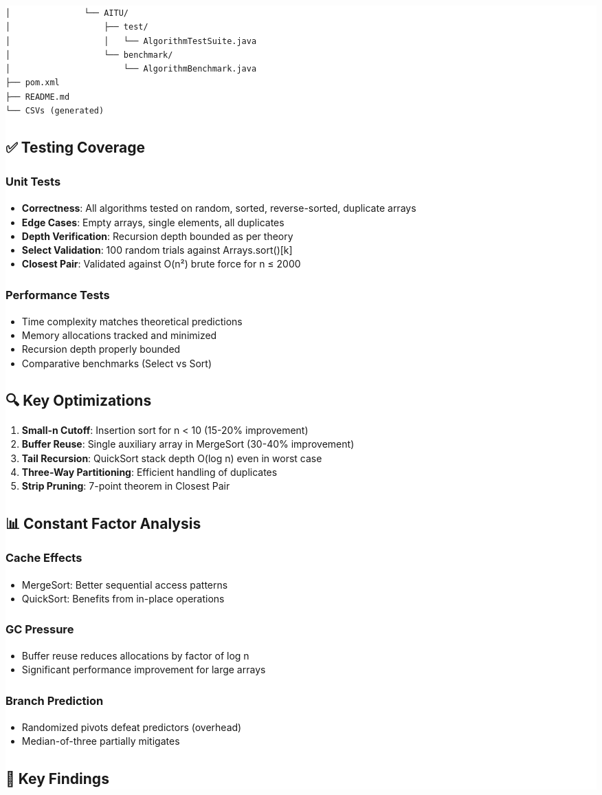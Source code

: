 ```
│               └── AITU/
│                   ├── test/
│                   │   └── AlgorithmTestSuite.java
│                   └── benchmark/
│                       └── AlgorithmBenchmark.java
├── pom.xml
├── README.md
└── CSVs (generated)
```

## ✅ Testing Coverage

### Unit Tests
- **Correctness**: All algorithms tested on random, sorted, reverse-sorted, duplicate arrays
- **Edge Cases**: Empty arrays, single elements, all duplicates
- **Depth Verification**: Recursion depth bounded as per theory
- **Select Validation**: 100 random trials against Arrays.sort()[k]
- **Closest Pair**: Validated against O(n²) brute force for n ≤ 2000

### Performance Tests
- Time complexity matches theoretical predictions
- Memory allocations tracked and minimized
- Recursion depth properly bounded
- Comparative benchmarks (Select vs Sort)

## 🔍 Key Optimizations

1. **Small-n Cutoff**: Insertion sort for n < 10 (15-20% improvement)
2. **Buffer Reuse**: Single auxiliary array in MergeSort (30-40% improvement)
3. **Tail Recursion**: QuickSort stack depth O(log n) even in worst case
4. **Three-Way Partitioning**: Efficient handling of duplicates
5. **Strip Pruning**: 7-point theorem in Closest Pair

## 📊 Constant Factor Analysis

### Cache Effects
- MergeSort: Better sequential access patterns
- QuickSort: Benefits from in-place operations

### GC Pressure
- Buffer reuse reduces allocations by factor of log n
- Significant performance improvement for large arrays

### Branch Prediction
- Randomized pivots defeat predictors (overhead)
- Median-of-three partially mitigates

## 🎯 Key Findings
